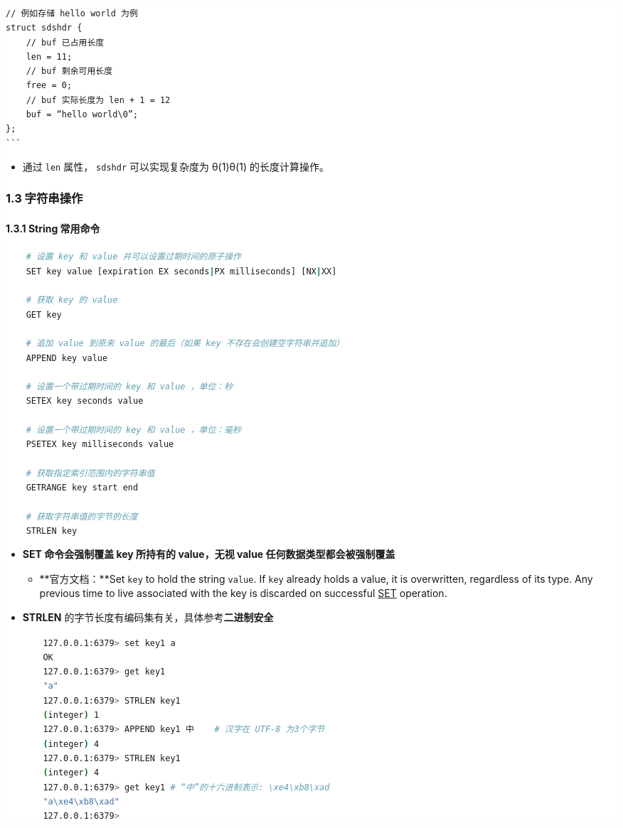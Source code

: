    // 例如存储 hello world 为例
    struct sdshdr {
        // buf 已占用长度
    	len = 11;
        // buf 剩余可用长度
    	free = 0;
        // buf 实际长度为 len + 1 = 12
    	buf = “hello world\0”;
    };
    ```

-   通过 `len` 属性， `sdshdr` 可以实现复杂度为 θ(1)θ(1) 的长度计算操作。


### 1.3 字符串操作

#### 1.3.1 String 常用命令

```bash
    # 设置 key 和 value 并可以设置过期时间的原子操作
    SET key value [expiration EX seconds|PX milliseconds] [NX|XX]
    
    # 获取 key 的 value
    GET key
    
    # 追加 value 到原来 value 的最后（如果 key 不存在会创建空字符串并追加）
    APPEND key value
    
    # 设置一个带过期时间的 key 和 value ，单位：秒
    SETEX key seconds value
    
    # 设置一个带过期时间的 key 和 value ，单位：毫秒
    PSETEX key milliseconds value
    
    # 获取指定索引范围内的字符串值
    GETRANGE key start end
    
    # 获取字符串值的字节的长度
    STRLEN key
```

-   **SET 命令会强制覆盖 key 所持有的 value，无视 value  任何数据类型都会被强制覆盖**
  
    -   **官方文档：**Set `key` to hold the string `value`. If `key` already holds a value, it is overwritten, regardless of its type. Any previous time to live associated with the key is discarded on successful [SET](https://redis.io/commands/set) operation.
    
-   **STRLEN** 的字节长度有编码集有关，具体参考**二进制安全**
  
    ```bash
        127.0.0.1:6379> set key1 a
        OK
        127.0.0.1:6379> get key1
        "a"
        127.0.0.1:6379> STRLEN key1
        (integer) 1
        127.0.0.1:6379> APPEND key1 中    # 汉字在 UTF-8 为3个字节
        (integer) 4
        127.0.0.1:6379> STRLEN key1
        (integer) 4
        127.0.0.1:6379> get key1 # “中”的十六进制表示: \xe4\xb8\xad
        "a\xe4\xb8\xad"
        127.0.0.1:6379>	
    ```
